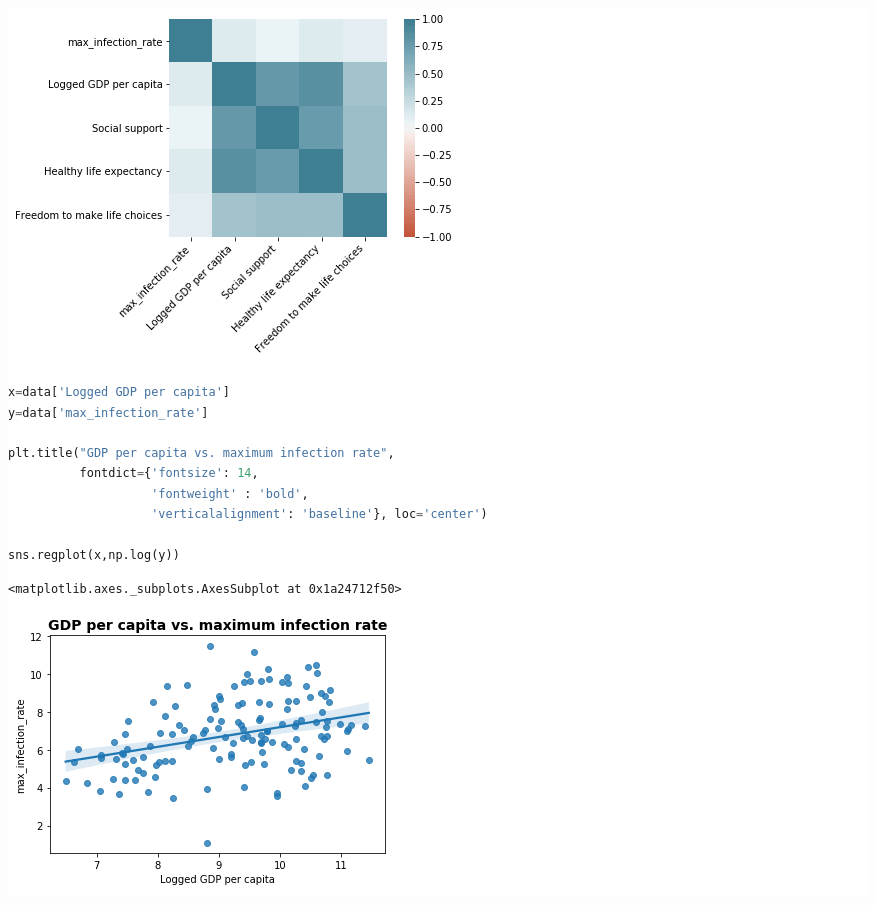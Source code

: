 
![png](/images/DW/COVID/output_27_0.png)



```python
x=data['Logged GDP per capita']
y=data['max_infection_rate']

plt.title("GDP per capita vs. maximum infection rate", 
          fontdict={'fontsize': 14,
                    'fontweight' : 'bold',
                    'verticalalignment': 'baseline'}, loc='center')

sns.regplot(x,np.log(y))
```




    <matplotlib.axes._subplots.AxesSubplot at 0x1a24712f50>




![png](/images/DW/COVID/output_28_1.png)
